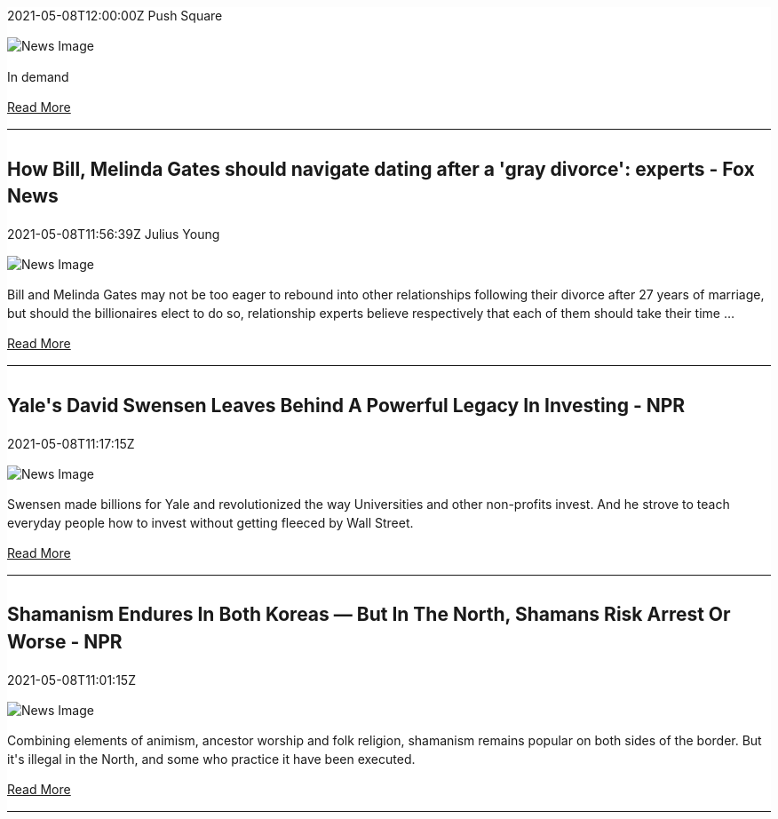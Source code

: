 2021-05-08T12:00:00Z Push Square

![News Image](https://images.pushsquare.com/31fb83a6bde52/1280x720.jpg)

In demand

[Read More](https://www.pushsquare.com/news/2021/05/epic_games_offered_sony_usd200_million_to_bring_ps5_ps4_exclusives_to_its_store)

---

## How Bill, Melinda Gates should navigate dating after a 'gray divorce': experts - Fox News

2021-05-08T11:56:39Z Julius Young

![News Image](https://static.foxnews.com/foxnews.com/content/uploads/2020/04/bill-and-melinda-gates-AP.jpg)

Bill and Melinda Gates may not be too eager to rebound into other relationships following their divorce after 27 years of marriage, but should the billionaires elect to do so, relationship experts believe respectively that each of them should take their time …

[Read More](https://www.foxnews.com/lifestyle/bill-melinda-gates-navigate-dating-after-divorce-experts)

---

## Yale's David Swensen Leaves Behind A Powerful Legacy In Investing - NPR

2021-05-08T11:17:15Z 

![News Image](https://media.npr.org/assets/img/2021/05/07/gettyimages-138010243_wide-9e394503545db4532f40fc151b4eb2c5b22c2cfd.jpg?s=1400)

Swensen made billions for Yale and revolutionized the way Universities and other non-profits invest. And he strove to teach everyday people how to invest without getting fleeced by Wall Street.

[Read More](https://www.npr.org/2021/05/08/994794562/david-swensen-the-greatest-investor-you-maybe-never-heard-of-leaves-powerful-leg)

---

## Shamanism Endures In Both Koreas — But In The North, Shamans Risk Arrest Or Worse - NPR

2021-05-08T11:01:15Z 

![News Image](https://media.npr.org/assets/img/2021/03/09/3493498-kuhn-96_wide-ae04292829107ef40c9a28841db0e63411495da8.jpg?s=1400)

Combining elements of animism, ancestor worship and folk religion, shamanism remains popular on both sides of the border. But it's illegal in the North, and some who practice it have been executed.

[Read More](https://www.npr.org/2021/05/08/973254913/shamanism-endures-in-both-koreas-but-in-the-north-shamans-risk-arrest-or-worse)

---
